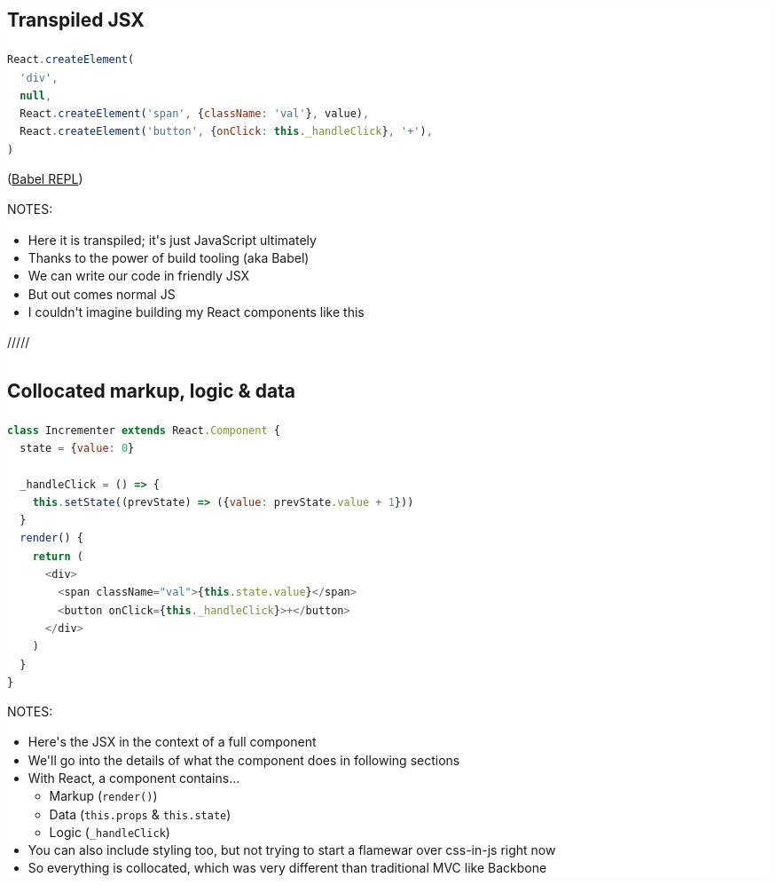 ## Transpiled JSX

```js
React.createElement(
  'div',
  null,
  React.createElement('span', {className: 'val'}, value),
  React.createElement('button', {onClick: this._handleClick}, '+'),
)
```


([Babel REPL](https://babeljs.io/repl/))

NOTES:
- Here it is transpiled; it's just JavaScript ultimately
- Thanks to the power of build tooling (aka Babel)
- We can write our code in friendly JSX
- But out comes normal JS
- I couldn't imagine building my React components like this

/////

## Collocated markup, logic & data

```js
class Incrementer extends React.Component {
  state = {value: 0}

  _handleClick = () => {
    this.setState((prevState) => ({value: prevState.value + 1}))
  }
  render() {
    return (
      <div>
        <span className="val">{this.state.value}</span>
        <button onClick={this._handleClick}>+</button>
      </div>
    )
  }
}
```


NOTES:
- Here's the JSX in the context of a full component
- We'll go into the details of what the component does in following sections
- With React, a component contains...
  - Markup (`render()`)
  - Data (`this.props` & `this.state`)
  - Logic (`_handleClick`)
- You can also include styling too, but not trying to start a flamewar over css-in-js right now
- So everything is collocated, which was very different than traditional MVC like Backbone
